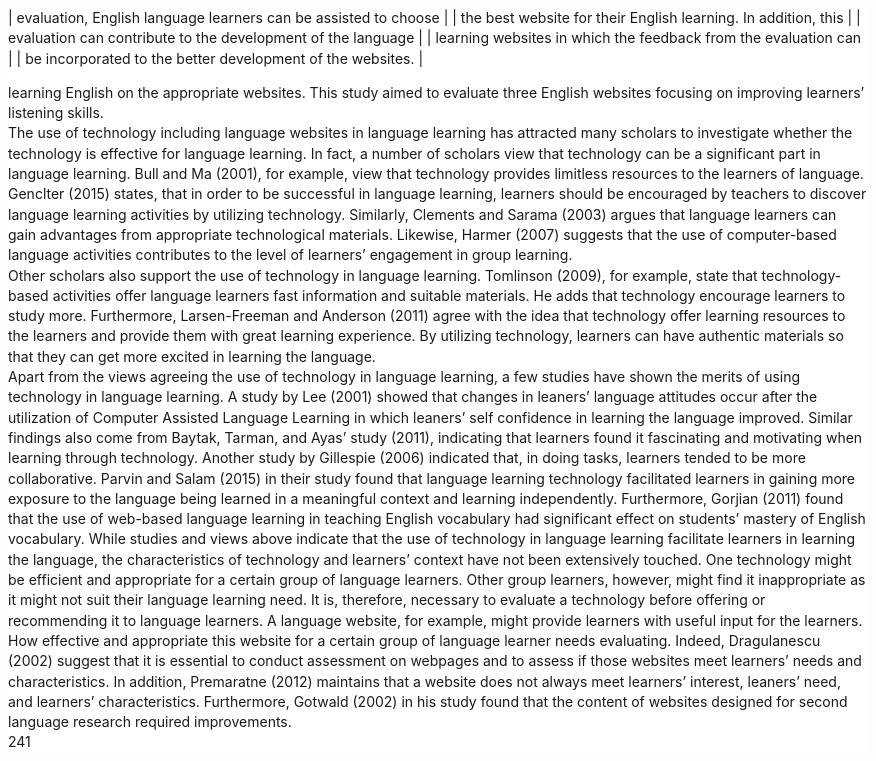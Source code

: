 | evaluation, English language learners can be assisted to choose      |
| the best website for their English learning. In addition, this       |
| evaluation can contribute to the development of the language         |
| learning websites in which the feedback from the evaluation can      |
| be incorporated to the better development of the websites.           |

learning  English  on  the  appropriate  websites.  This  study  aimed  to  evaluate  three  English 
websites focusing on improving learners’ listening skills.  
The use of technology including language websites in language learning has attracted many 
scholars to investigate whether the technology is effective for language learning. In fact, a 
number of scholars view that technology can be a significant part in language learning. Bull and 
Ma (2001), for example, view that technology provides limitless resources to the learners of 
language. Genclter (2015) states, that in order to be successful in language learning, learners 
should  be  encouraged  by  teachers  to  discover  language  learning  activities  by  utilizing 
technology. Similarly, Clements and Sarama (2003) argues that language learners can gain 
advantages from appropriate technological materials. Likewise, Harmer (2007) suggests that the 
use of computer-based language activities contributes to the level of learners’ engagement in 
group learning.  
Other scholars also support the use of technology in language learning. Tomlinson (2009), 
for example, state that technology-based activities offer language learners fast information and 
suitable materials. He adds that technology encourage learners to study more. Furthermore, 
Larsen-Freeman  and  Anderson  (2011)  agree  with  the  idea  that  technology  offer  learning 
resources  to  the  learners  and  provide  them  with  great  learning  experience.  By  utilizing 
technology, learners can have authentic materials so that they can get more excited in learning 
the language.  
Apart from the views agreeing the use of technology in language learning, a few studies have 
shown the merits of using technology in language learning. A study by Lee (2001) showed that 
changes in leaners’ language attitudes occur after the utilization of Computer Assisted Language 
Learning in which leaners’ self confidence in learning the language improved. Similar findings 
also come from Baytak, Tarman, and Ayas’ study (2011), indicating that learners found it 
fascinating and motivating when learning through technology. Another study by Gillespie (2006) 
indicated that, in doing tasks, learners tended to be more collaborative. Parvin and Salam (2015) 
in their study  found that  language learning technology  facilitated  learners  in  gaining  more 
exposure to the language being learned in a meaningful context and learning independently. 
Furthermore, Gorjian (2011) found that the use of web-based language learning in teaching 
English vocabulary had significant effect on students’ mastery of English vocabulary. 
While studies and views above indicate that the use of technology in language learning 
facilitate  learners  in  learning  the  language,  the  characteristics  of  technology  and  learners’ 
context have not been extensively touched. One technology might be efficient and appropriate 
for  a  certain  group  of  language  learners.  Other  group  learners,  however,  might  find  it 
inappropriate as it might not suit their language learning need. It is, therefore, necessary to 
evaluate a technology before offering or recommending it to language learners. A language 
website, for example, might provide learners with useful input for the learners. How effective 
and appropriate this website for a certain group of language learner needs evaluating. Indeed, 
Dragulanescu (2002) suggest that it is essential to conduct assessment on webpages and to assess 
if  those  websites  meet  learners’  needs  and  characteristics.  In  addition,  Premaratne  (2012) 
maintains that a website does not always meet learners’ interest, leaners’ need, and learners’ 
characteristics. Furthermore, Gotwald (2002) in his study found that the content of websites 
designed for second language research required improvements.  
241 
 